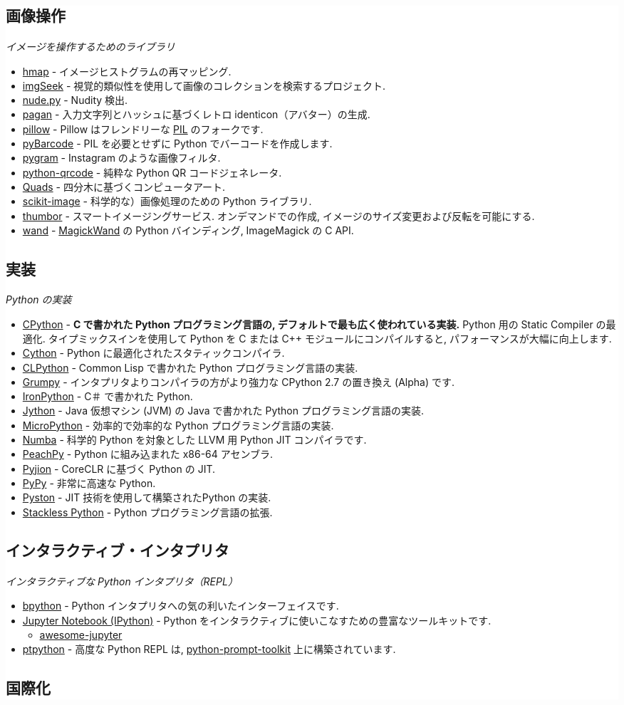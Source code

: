 
## 画像操作

*イメージを操作するためのライブラリ*

* [hmap](https://github.com/rossgoodwin/hmap) - イメージヒストグラムの再マッピング.
* [imgSeek](https://sourceforge.net/projects/imgseek/) - 視覚的類似性を使用して画像のコレクションを検索するプロジェクト.
* [nude.py](https://github.com/hhatto/nude.py) - Nudity 検出.
* [pagan](https://github.com/daboth/pagan) - 入力文字列とハッシュに基づくレトロ identicon（アバター）の生成.
* [pillow](https://github.com/python-pillow/Pillow) - Pillow はフレンドリーな [PIL](http://www.pythonware.com/products/pil/) のフォークです.
* [pyBarcode](https://pythonhosted.org/pyBarcode/) - PIL を必要とせずに Python でバーコードを作成します.
* [pygram](https://github.com/ajkumar25/pygram) - Instagram のような画像フィルタ.
* [python-qrcode](https://github.com/lincolnloop/python-qrcode) - 純粋な Python QR コードジェネレータ.
* [Quads](https://github.com/fogleman/Quads) - 四分木に基づくコンピュータアート.
* [scikit-image](http://scikit-image.org/) - 科学的な）画像処理のための Python ライブラリ.
* [thumbor](https://github.com/thumbor/thumbor) - スマートイメージングサービス. オンデマンドでの作成, イメージのサイズ変更および反転を可能にする.
* [wand](https://github.com/dahlia/wand) - [MagickWand](http://www.imagemagick.org/script/magick-wand.php) の Python バインディング, ImageMagick の C API.


## 実装

*Python の実装*

* [CPython](https://github.com/python/cpython) - **C で書かれた Python プログラミング言語の, デフォルトで最も広く使われている実装.** Python 用の Static Compiler の最適化. タイプミックスインを使用して Python を C または C++ モジュールにコンパイルすると, パフォーマンスが大幅に向上します.
* [Cython](http://cython.org/) - Python に最適化されたスタティックコンパイラ.
* [CLPython](https://github.com/metawilm/cl-python) - Common Lisp で書かれた Python プログラミング言語の実装.
* [Grumpy](https://github.com/google/grumpy) - インタプリタよりコンパイラの方がより強力な CPython 2.7 の置き換え (Alpha) です.
* [IronPython](https://github.com/IronLanguages/ironpython3) - C＃ で書かれた Python.
* [Jython](https://hg.python.org/jython) - Java 仮想マシン (JVM) の Java で書かれた Python プログラミング言語の実装.
* [MicroPython](https://github.com/micropython/micropython) - 効率的で効率的な Python プログラミング言語の実装.
* [Numba](http://numba.pydata.org/) - 科学的 Python を対象とした LLVM 用 Python JIT コンパイラです.
* [PeachPy](https://github.com/Maratyszcza/PeachPy) - Python に組み込まれた x86-64 アセンブラ.
* [Pyjion](https://github.com/Microsoft/Pyjion) - CoreCLR に基づく Python の JIT.
* [PyPy](https://foss.heptapod.net/pypy/pypy) - 非常に高速な Python.
* [Pyston](https://github.com/dropbox/pyston) - JIT 技術を使用して構築されたPython の実装.
* [Stackless Python](https://github.com/stackless-dev/stackless/wiki) - Python プログラミング言語の拡張.


## インタラクティブ・インタプリタ

*インタラクティブな Python インタプリタ（REPL）*

* [bpython](https://github.com/bpython/bpython) - Python インタプリタへの気の利いたインターフェイスです.
* [Jupyter Notebook (IPython)](https://jupyter.org) - Python をインタラクティブに使いこなすための豊富なツールキットです.
    * [awesome-jupyter](https://github.com/markusschanta/awesome-jupyter)
* [ptpython](https://github.com/jonathanslenders/ptpython) - 高度な Python REPL は, [python-prompt-toolkit](https://github.com/jonathanslenders/python-prompt-toolkit) 上に構築されています.


## 国際化
